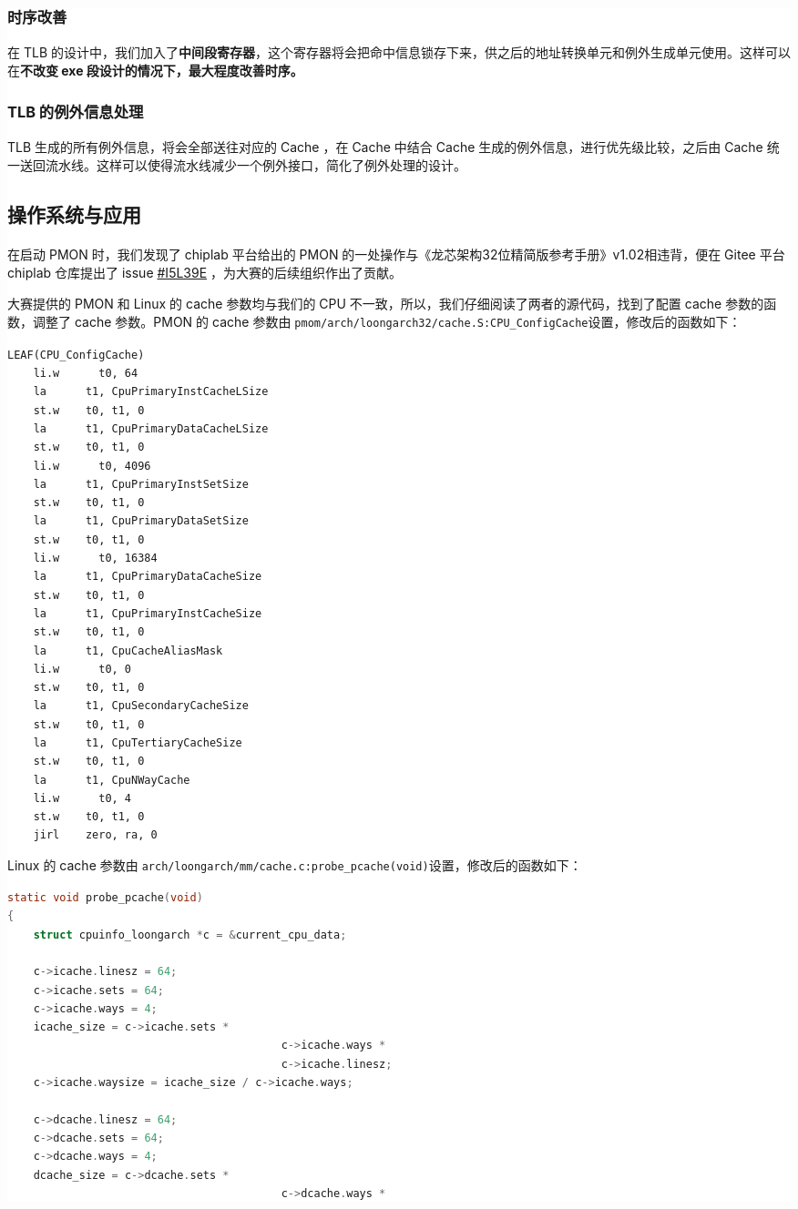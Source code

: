 ### 时序改善

在 TLB 的设计中，我们加入了**中间段寄存器**，这个寄存器将会把命中信息锁存下来，供之后的地址转换单元和例外生成单元使用。这样可以在**不改变 exe 段设计的情况下，最大程度改善时序。**

### TLB 的例外信息处理

TLB 生成的所有例外信息，将会全部送往对应的 Cache ，在 Cache 中结合 Cache 生成的例外信息，进行优先级比较，之后由 Cache 统一送回流水线。这样可以使得流水线减少一个例外接口，简化了例外处理的设计。

## 操作系统与应用

在启动 PMON 时，我们发现了 chiplab 平台给出的 PMON 的一处操作与《龙芯架构32位精简版参考手册》v1.02相违背，便在 Gitee 平台 chiplab 仓库提出了 issue [#I5L39E](https://gitee.com/loongson-edu/chiplab/issues/I5L39E) ，为大赛的后续组织作出了贡献。

大赛提供的 PMON 和 Linux 的 cache 参数均与我们的 CPU 不一致，所以，我们仔细阅读了两者的源代码，找到了配置 cache 参数的函数，调整了 cache 参数。PMON 的 cache 参数由 `pmom/arch/loongarch32/cache.S:CPU_ConfigCache`设置，修改后的函数如下：
```assembly
LEAF(CPU_ConfigCache)
    li.w      t0, 64 
    la      t1, CpuPrimaryInstCacheLSize 
    st.w    t0, t1, 0  
    la      t1, CpuPrimaryDataCacheLSize 
    st.w    t0, t1, 0
    li.w      t0, 4096 
    la      t1, CpuPrimaryInstSetSize 
    st.w    t0, t1, 0 
    la      t1, CpuPrimaryDataSetSize 
    st.w    t0, t1, 0 
    li.w      t0, 16384 
    la      t1, CpuPrimaryDataCacheSize 
    st.w    t0, t1, 0 
    la      t1, CpuPrimaryInstCacheSize 
    st.w    t0, t1, 0 
    la      t1, CpuCacheAliasMask  
    li.w      t0, 0 
    st.w    t0, t1, 0 
    la      t1, CpuSecondaryCacheSize 
    st.w    t0, t1, 0 
    la      t1, CpuTertiaryCacheSize 
    st.w    t0, t1, 0 
    la      t1, CpuNWayCache 
    li.w      t0, 4 
    st.w    t0, t1, 0  
    jirl    zero, ra, 0
```
Linux 的 cache 参数由 `arch/loongarch/mm/cache.c:probe_pcache(void)`设置，修改后的函数如下：
```c
static void probe_pcache(void)
{
	struct cpuinfo_loongarch *c = &current_cpu_data;

	c->icache.linesz = 64;
	c->icache.sets = 64;
	c->icache.ways = 4;
	icache_size = c->icache.sets *
                                          c->icache.ways *
                                          c->icache.linesz;
	c->icache.waysize = icache_size / c->icache.ways;

	c->dcache.linesz = 64;
	c->dcache.sets = 64;
	c->dcache.ways = 4;
	dcache_size = c->dcache.sets *
                                          c->dcache.ways *
```